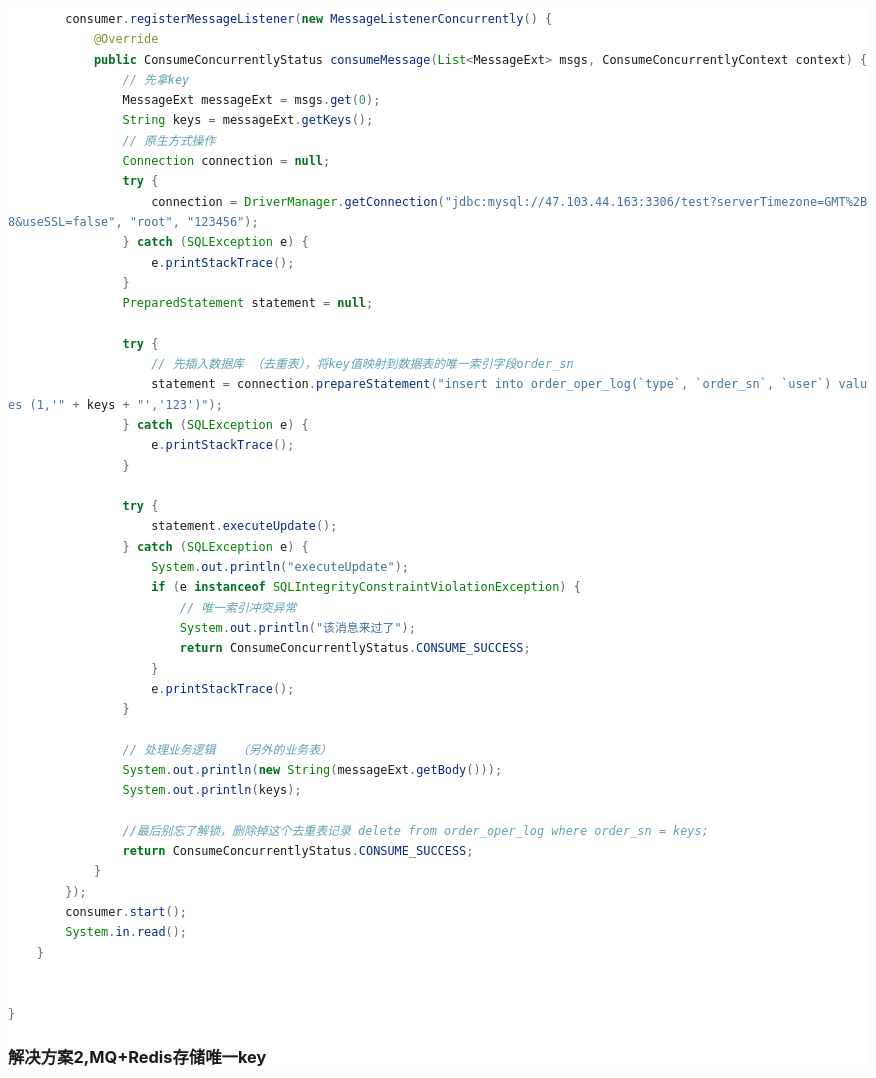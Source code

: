 ```java
        consumer.registerMessageListener(new MessageListenerConcurrently() {  
            @Override  
            public ConsumeConcurrentlyStatus consumeMessage(List<MessageExt> msgs, ConsumeConcurrentlyContext context) {  
                // 先拿key  
                MessageExt messageExt = msgs.get(0);  
                String keys = messageExt.getKeys();  
                // 原生方式操作  
                Connection connection = null;  
                try {  
                    connection = DriverManager.getConnection("jdbc:mysql://47.103.44.163:3306/test?serverTimezone=GMT%2B8&useSSL=false", "root", "123456");  
                } catch (SQLException e) {  
                    e.printStackTrace();  
                }  
                PreparedStatement statement = null;  
  
                try {  
                    // 先插入数据库 （去重表），将key值映射到数据表的唯一索引字段order_sn
                    statement = connection.prepareStatement("insert into order_oper_log(`type`, `order_sn`, `user`) values (1,'" + keys + "','123')");  
                } catch (SQLException e) {  
                    e.printStackTrace();  
                }  
  
                try {  
                    statement.executeUpdate();  
                } catch (SQLException e) {  
                    System.out.println("executeUpdate");  
                    if (e instanceof SQLIntegrityConstraintViolationException) {  
                        // 唯一索引冲突异常  
                        System.out.println("该消息来过了");  
                        return ConsumeConcurrentlyStatus.CONSUME_SUCCESS;  
                    }  
                    e.printStackTrace();  
                }  
  
                // 处理业务逻辑   （另外的业务表）         
                System.out.println(new String(messageExt.getBody()));  
                System.out.println(keys);  

                //最后别忘了解锁，删除掉这个去重表记录 delete from order_oper_log where order_sn = keys;      
                return ConsumeConcurrentlyStatus.CONSUME_SUCCESS;  
            }  
        });  
        consumer.start();  
        System.in.read();  
    }  
  
  
}
```
### 解决方案2,MQ+Redis存储唯一key

